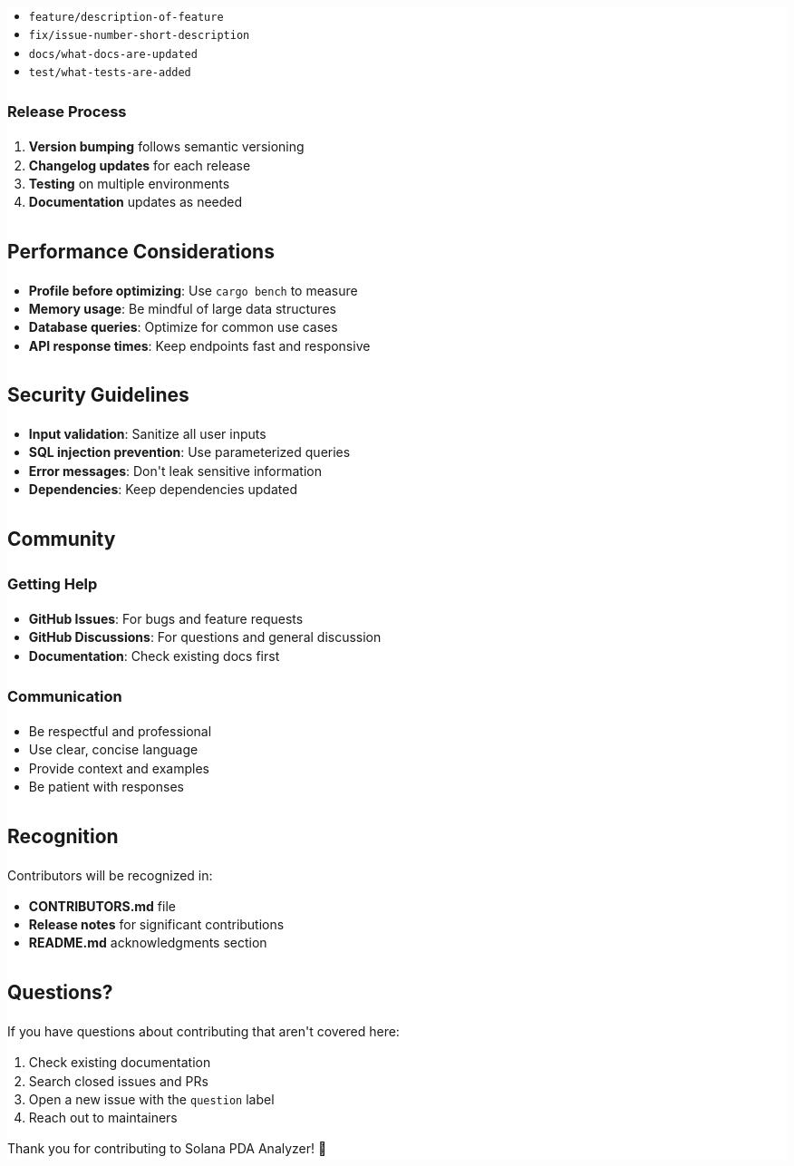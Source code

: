 - `feature/description-of-feature`
- `fix/issue-number-short-description`
- `docs/what-docs-are-updated`
- `test/what-tests-are-added`

### Release Process

1. **Version bumping** follows semantic versioning
2. **Changelog updates** for each release
3. **Testing** on multiple environments
4. **Documentation** updates as needed

## Performance Considerations

- **Profile before optimizing**: Use `cargo bench` to measure
- **Memory usage**: Be mindful of large data structures
- **Database queries**: Optimize for common use cases
- **API response times**: Keep endpoints fast and responsive

## Security Guidelines

- **Input validation**: Sanitize all user inputs
- **SQL injection prevention**: Use parameterized queries
- **Error messages**: Don't leak sensitive information
- **Dependencies**: Keep dependencies updated

## Community

### Getting Help

- **GitHub Issues**: For bugs and feature requests
- **GitHub Discussions**: For questions and general discussion
- **Documentation**: Check existing docs first

### Communication

- Be respectful and professional
- Use clear, concise language
- Provide context and examples
- Be patient with responses

## Recognition

Contributors will be recognized in:
- **CONTRIBUTORS.md** file
- **Release notes** for significant contributions
- **README.md** acknowledgments section

## Questions?

If you have questions about contributing that aren't covered here:

1. Check existing documentation
2. Search closed issues and PRs
3. Open a new issue with the `question` label
4. Reach out to maintainers

Thank you for contributing to Solana PDA Analyzer! 🚀